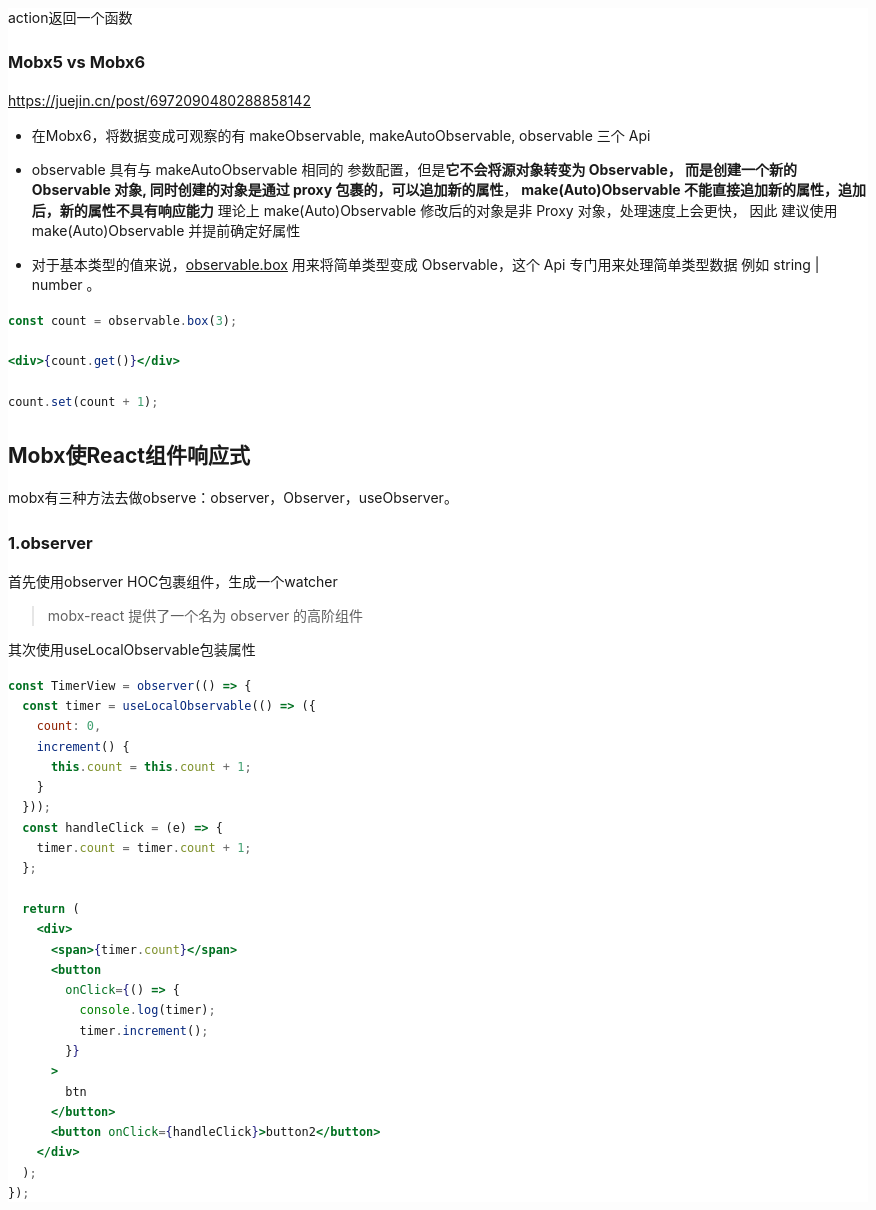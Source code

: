 action返回一个函数





### Mobx5 vs Mobx6
https://juejin.cn/post/6972090480288858142

- 在Mobx6，将数据变成可观察的有 makeObservable, makeAutoObservable, observable 三个 Api

- observable 具有与 makeAutoObservable 相同的 参数配置，但是**它不会将源对象转变为 Observable，
  而是创建一个新的 Observable 对象, 同时创建的对象是通过 proxy 包裹的，可以追加新的属性**，
  **make(Auto)Observable 不能直接追加新的属性，追加后，新的属性不具有响应能力**
  理论上 make(Auto)Observable 修改后的对象是非 Proxy 对象，处理速度上会更快，
  因此 建议使用 make(Auto)Observable 并提前确定好属性

  

- 对于基本类型的值来说，[observable.box](https://www.mobxjs.com/api#observablebox) 用来将简单类型变成 Observable，这个 Api 专门用来处理简单类型数据 例如 string | number 。

```jsx
const count = observable.box(3);

<div>{count.get()}</div>

count.set(count + 1);
```



## Mobx使React组件响应式

mobx有三种方法去做observe：observer，Observer，useObserver。

### 1.observer

首先使用observer HOC包裹组件，生成一个watcher

> mobx-react 提供了一个名为 observer 的高阶组件

其次使用useLocalObservable包装属性

```jsx
const TimerView = observer(() => {
  const timer = useLocalObservable(() => ({
    count: 0,
    increment() {
      this.count = this.count + 1;
    }
  }));
  const handleClick = (e) => {
    timer.count = timer.count + 1;
  };

  return (
    <div>
      <span>{timer.count}</span>
      <button
        onClick={() => {
          console.log(timer);
          timer.increment();
        }}
      >
        btn
      </button>
      <button onClick={handleClick}>button2</button>
    </div>
  );
});
```